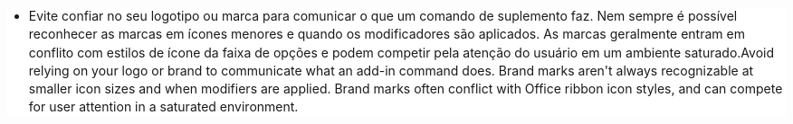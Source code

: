 


- <span data-ttu-id="1b3d4-p122">Evite confiar no seu logotipo ou marca para comunicar o que um comando de suplemento faz. Nem sempre é possível reconhecer as marcas em ícones menores e quando os modificadores são aplicados. As marcas geralmente entram em conflito com estilos de ícone da faixa de opções e podem competir pela atenção do usuário em um ambiente saturado.</span><span class="sxs-lookup"><span data-stu-id="1b3d4-p122">Avoid relying on your logo or brand to communicate what an add-in command does. Brand marks aren't always recognizable at smaller icon sizes and when modifiers are applied. Brand marks often conflict with Office ribbon icon styles, and can compete for user attention in a saturated environment.</span></span>


